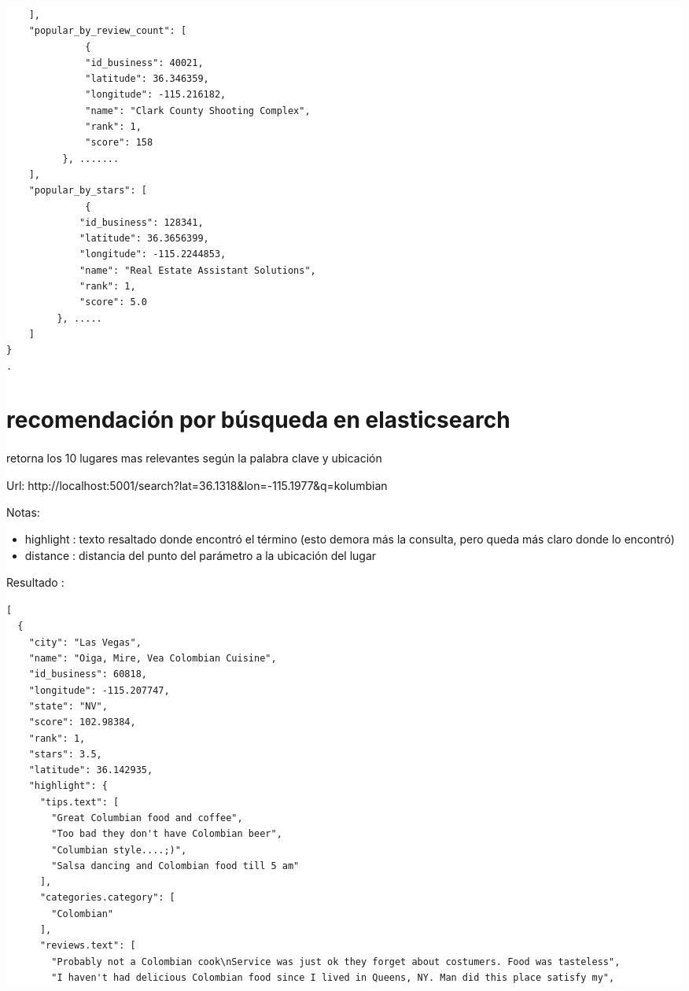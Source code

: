
        ],
        "popular_by_review_count": [
                  {
                  "id_business": 40021,
                  "latitude": 36.346359,
                  "longitude": -115.216182,
                  "name": "Clark County Shooting Complex",
                  "rank": 1,
                  "score": 158
              }, .......
        ],
        "popular_by_stars": [
                  {
                 "id_business": 128341,
                 "latitude": 36.3656399,
                 "longitude": -115.2244853,
                 "name": "Real Estate Assistant Solutions",
                 "rank": 1,
                 "score": 5.0
             }, .....
        ]
    }
    .


# recomendación por búsqueda en elasticsearch

retorna los 10  lugares mas relevantes según la palabra clave y ubicación

Url: http://localhost:5001/search?lat=36.1318&lon=-115.1977&q=kolumbian

Notas:
- highlight : texto resaltado donde encontró el término (esto demora más la consulta, pero queda más claro donde lo encontró)
- distance : distancia del punto del parámetro a la ubicación del lugar  

Resultado :

    [
      {
        "city": "Las Vegas",
        "name": "Oiga, Mire, Vea Colombian Cuisine",
        "id_business": 60818,
        "longitude": -115.207747,
        "state": "NV",
        "score": 102.98384,
        "rank": 1,
        "stars": 3.5,
        "latitude": 36.142935,
        "highlight": {
          "tips.text": [
            "Great Columbian food and coffee",
            "Too bad they don't have Colombian beer",
            "Columbian style....;)",
            "Salsa dancing and Colombian food till 5 am"
          ],
          "categories.category": [
            "Colombian"
          ],
          "reviews.text": [
            "Probably not a Colombian cook\nService was just ok they forget about costumers. Food was tasteless",
            "I haven't had delicious Colombian food since I lived in Queens, NY. Man did this place satisfy my",